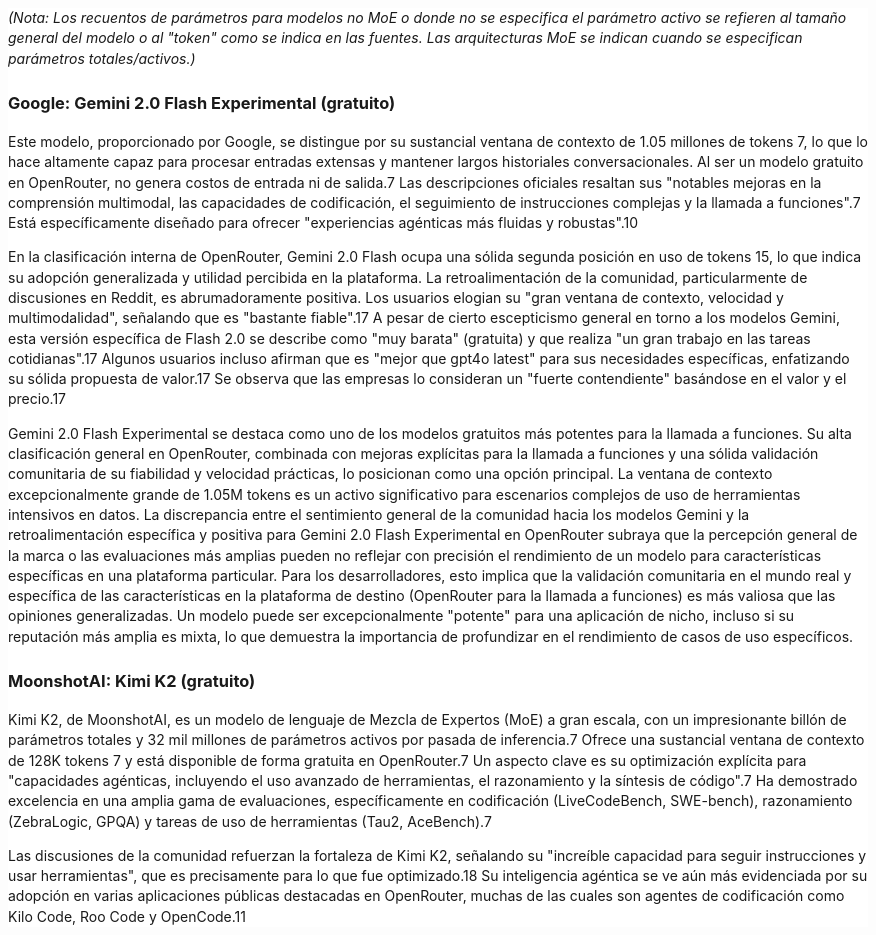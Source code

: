 *(Nota: Los recuentos de parámetros para modelos no MoE o donde no se especifica el parámetro activo se refieren al tamaño general del modelo o al "token" como se indica en las fuentes. Las arquitecturas MoE se indican cuando se especifican parámetros totales/activos.)*

### **Google: Gemini 2.0 Flash Experimental (gratuito)**

Este modelo, proporcionado por Google, se distingue por su sustancial ventana de contexto de 1.05 millones de tokens 7, lo que lo hace altamente capaz para procesar entradas extensas y mantener largos historiales conversacionales. Al ser un modelo gratuito en OpenRouter, no genera costos de entrada ni de salida.7 Las descripciones oficiales resaltan sus "notables mejoras en la comprensión multimodal, las capacidades de codificación, el seguimiento de instrucciones complejas y la llamada a funciones".7 Está específicamente diseñado para ofrecer "experiencias agénticas más fluidas y robustas".10

En la clasificación interna de OpenRouter, Gemini 2.0 Flash ocupa una sólida segunda posición en uso de tokens 15, lo que indica su adopción generalizada y utilidad percibida en la plataforma. La retroalimentación de la comunidad, particularmente de discusiones en Reddit, es abrumadoramente positiva. Los usuarios elogian su "gran ventana de contexto, velocidad y multimodalidad", señalando que es "bastante fiable".17 A pesar de cierto escepticismo general en torno a los modelos Gemini, esta versión específica de Flash 2.0 se describe como "muy barata" (gratuita) y que realiza "un gran trabajo en las tareas cotidianas".17 Algunos usuarios incluso afirman que es "mejor que gpt4o latest" para sus necesidades específicas, enfatizando su sólida propuesta de valor.17 Se observa que las empresas lo consideran un "fuerte contendiente" basándose en el valor y el precio.17

Gemini 2.0 Flash Experimental se destaca como uno de los modelos gratuitos más potentes para la llamada a funciones. Su alta clasificación general en OpenRouter, combinada con mejoras explícitas para la llamada a funciones y una sólida validación comunitaria de su fiabilidad y velocidad prácticas, lo posicionan como una opción principal. La ventana de contexto excepcionalmente grande de 1.05M tokens es un activo significativo para escenarios complejos de uso de herramientas intensivos en datos. La discrepancia entre el sentimiento general de la comunidad hacia los modelos Gemini y la retroalimentación específica y positiva para Gemini 2.0 Flash Experimental en OpenRouter subraya que la percepción general de la marca o las evaluaciones más amplias pueden no reflejar con precisión el rendimiento de un modelo para características específicas en una plataforma particular. Para los desarrolladores, esto implica que la validación comunitaria en el mundo real y específica de las características en la plataforma de destino (OpenRouter para la llamada a funciones) es más valiosa que las opiniones generalizadas. Un modelo puede ser excepcionalmente "potente" para una aplicación de nicho, incluso si su reputación más amplia es mixta, lo que demuestra la importancia de profundizar en el rendimiento de casos de uso específicos.

### **MoonshotAI: Kimi K2 (gratuito)**

Kimi K2, de MoonshotAI, es un modelo de lenguaje de Mezcla de Expertos (MoE) a gran escala, con un impresionante billón de parámetros totales y 32 mil millones de parámetros activos por pasada de inferencia.7 Ofrece una sustancial ventana de contexto de 128K tokens 7 y está disponible de forma gratuita en OpenRouter.7 Un aspecto clave es su optimización explícita para "capacidades agénticas, incluyendo el uso avanzado de herramientas, el razonamiento y la síntesis de código".7 Ha demostrado excelencia en una amplia gama de evaluaciones, específicamente en codificación (LiveCodeBench, SWE-bench), razonamiento (ZebraLogic, GPQA) y tareas de uso de herramientas (Tau2, AceBench).7

Las discusiones de la comunidad refuerzan la fortaleza de Kimi K2, señalando su "increíble capacidad para seguir instrucciones y usar herramientas", que es precisamente para lo que fue optimizado.18 Su inteligencia agéntica se ve aún más evidenciada por su adopción en varias aplicaciones públicas destacadas en OpenRouter, muchas de las cuales son agentes de codificación como Kilo Code, Roo Code y OpenCode.11

